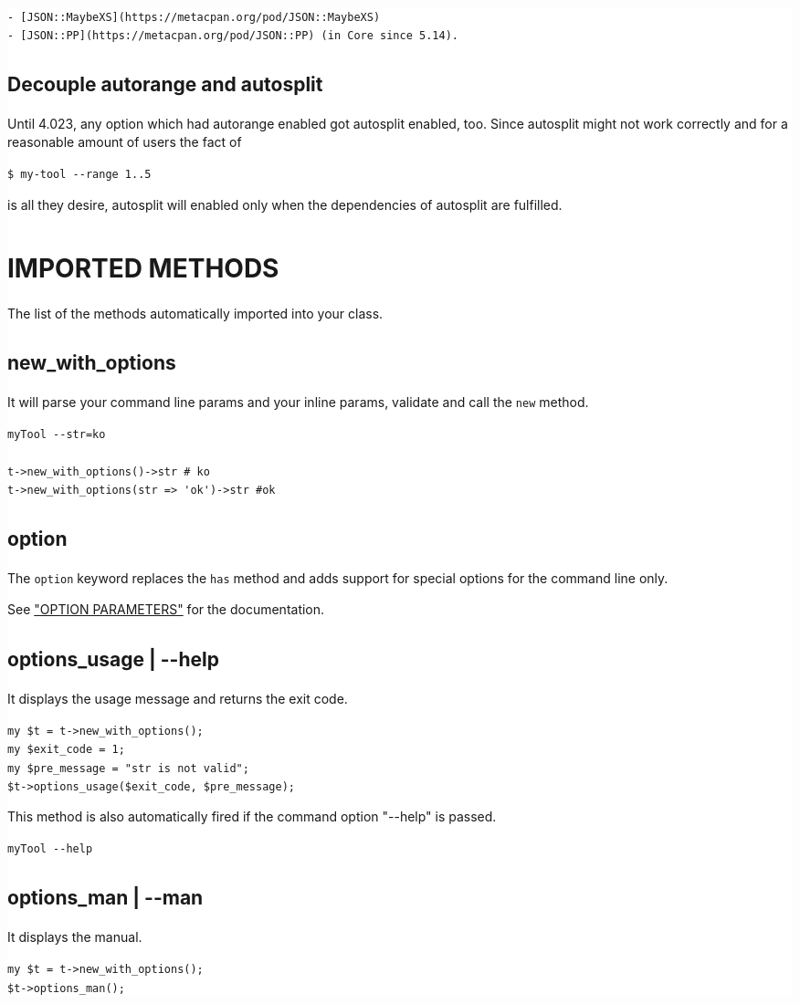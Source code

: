     - [JSON::MaybeXS](https://metacpan.org/pod/JSON::MaybeXS)
    - [JSON::PP](https://metacpan.org/pod/JSON::PP) (in Core since 5.14).

## Decouple autorange and autosplit

Until 4.023, any option which had autorange enabled got autosplit enabled, too.
Since autosplit might not work correctly and for a reasonable amount of users
the fact of

    $ my-tool --range 1..5

is all they desire, autosplit will enabled only when the dependencies of
autosplit are fulfilled.

# IMPORTED METHODS

The list of the methods automatically imported into your class.

## new\_with\_options

It will parse your command line params and your inline params, validate and call the `new` method.

    myTool --str=ko

    t->new_with_options()->str # ko
    t->new_with_options(str => 'ok')->str #ok

## option

The `option` keyword replaces the `has` method and adds support for special options for the command line only.

See ["OPTION PARAMETERS"](#option-parameters) for the documentation.

## options\_usage | --help

It displays the usage message and returns the exit code.

    my $t = t->new_with_options();
    my $exit_code = 1;
    my $pre_message = "str is not valid";
    $t->options_usage($exit_code, $pre_message);

This method is also automatically fired if the command option "--help" is passed.

    myTool --help

## options\_man | --man

It displays the manual.

    my $t = t->new_with_options();
    $t->options_man();
